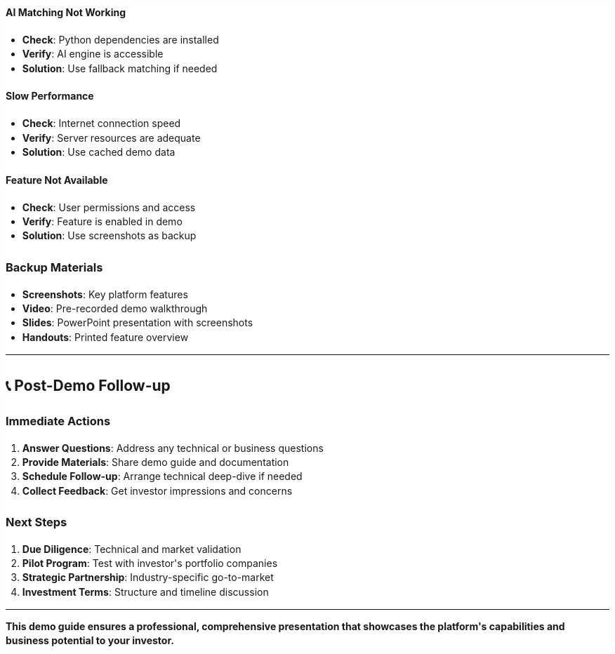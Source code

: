 #### **AI Matching Not Working**
- **Check**: Python dependencies are installed
- **Verify**: AI engine is accessible
- **Solution**: Use fallback matching if needed

#### **Slow Performance**
- **Check**: Internet connection speed
- **Verify**: Server resources are adequate
- **Solution**: Use cached demo data

#### **Feature Not Available**
- **Check**: User permissions and access
- **Verify**: Feature is enabled in demo
- **Solution**: Use screenshots as backup

### **Backup Materials**
- **Screenshots**: Key platform features
- **Video**: Pre-recorded demo walkthrough
- **Slides**: PowerPoint presentation with screenshots
- **Handouts**: Printed feature overview

---

## 📞 Post-Demo Follow-up

### **Immediate Actions**
1. **Answer Questions**: Address any technical or business questions
2. **Provide Materials**: Share demo guide and documentation
3. **Schedule Follow-up**: Arrange technical deep-dive if needed
4. **Collect Feedback**: Get investor impressions and concerns

### **Next Steps**
1. **Due Diligence**: Technical and market validation
2. **Pilot Program**: Test with investor's portfolio companies
3. **Strategic Partnership**: Industry-specific go-to-market
4. **Investment Terms**: Structure and timeline discussion

---

**This demo guide ensures a professional, comprehensive presentation that showcases the platform's capabilities and business potential to your investor.** 